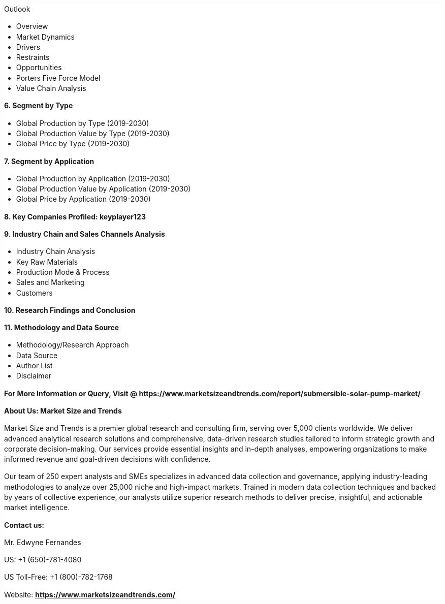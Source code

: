 Outlook</strong></p><ul><li>Overview</li><li>Market Dynamics</li><li>Drivers</li><li>Restraints</li><li>Opportunities</li><li>Porters Five Force Model</li><li>Value Chain Analysis&nbsp;</li></ul><p><strong>6. Segment by Type</strong></p><ul><li>Global Production by Type (2019-2030)</li><li>Global Production Value by Type (2019-2030)</li><li>Global Price by Type (2019-2030)</li></ul><p><strong>7. Segment by Application</strong></p><ul><li>Global Production by Application (2019-2030)</li><li>Global Production Value by Application (2019-2030)</li><li>Global Price by Application (2019-2030)</li></ul><p><strong>8. Key Companies Profiled: keyplayer123</strong></p><p><strong>9. Industry Chain and Sales Channels Analysis</strong></p><ul><li>Industry Chain Analysis</li><li>Key Raw Materials</li><li>Production Mode &amp; Process</li><li>Sales and Marketing</li><li>Customers</li></ul><p><strong>10. Research Findings and Conclusion</strong></p><p><strong>11. Methodology and Data Source</strong></p><ul><li>Methodology/Research Approach</li><li>Data Source</li><li>Author List</li><li>Disclaimer</li></ul></p><p><strong>For More Information or Query, Visit @ <a href="https://www.marketsizeandtrends.com/report/submersible-solar-pump-market/">https://www.marketsizeandtrends.com/report/submersible-solar-pump-market/</a></strong></p><p><strong>About Us: Market Size and Trends</strong></p><p>Market Size and Trends is a premier global research and consulting firm, serving over 5,000 clients worldwide. We deliver advanced analytical research solutions and comprehensive, data-driven research studies tailored to inform strategic growth and corporate decision-making. Our services provide essential insights and in-depth analyses, empowering organizations to make informed revenue and goal-driven decisions with confidence.</p><p>Our team of 250 expert analysts and SMEs specializes in advanced data collection and governance, applying industry-leading methodologies to analyze over 25,000 niche and high-impact markets. Trained in modern data collection techniques and backed by years of collective experience, our analysts utilize superior research methods to deliver precise, insightful, and actionable market intelligence.</p><p><strong>Contact us:</strong></p><p>Mr. Edwyne Fernandes</p><p>US: +1 (650)-781-4080</p><p>US Toll-Free: +1 (800)-782-1768</p><p>Website: <strong><a href="https://www.marketsizeandtrends.com/">https://www.marketsizeandtrends.com/</a></strong></p>
